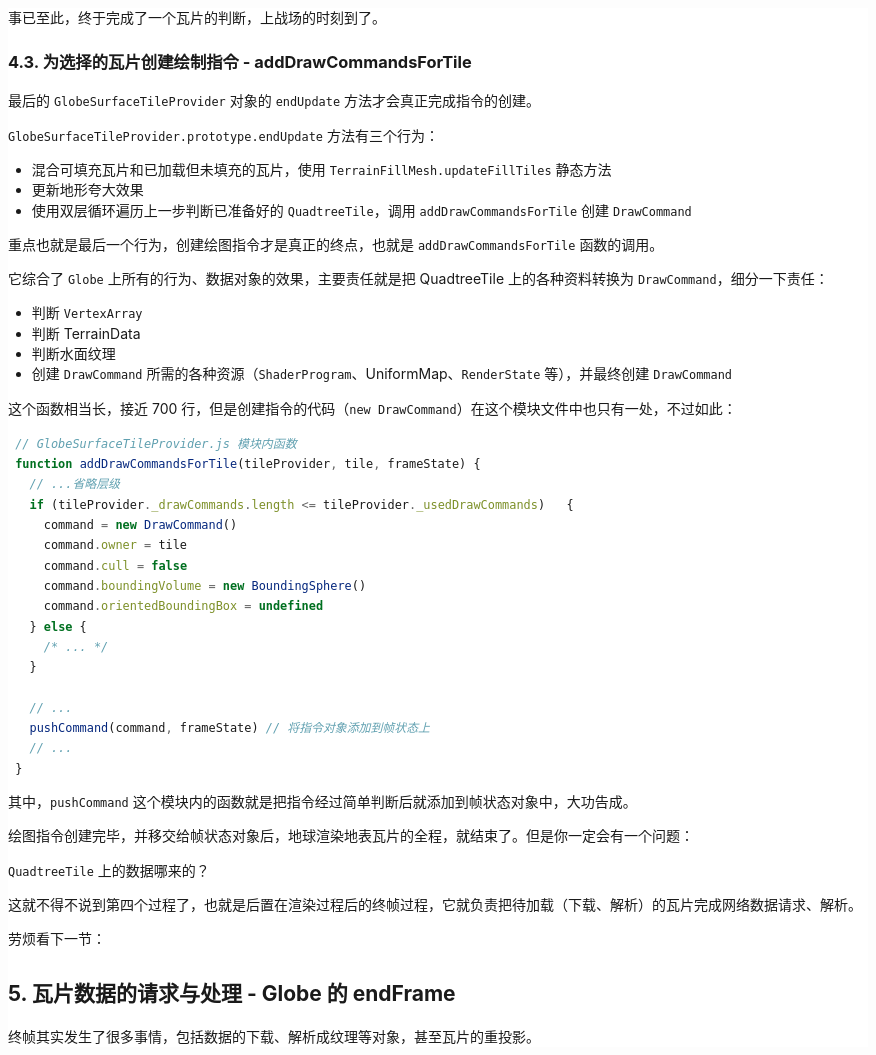事已至此，终于完成了一个瓦片的判断，上战场的时刻到了。

### 4.3. 为选择的瓦片创建绘制指令 - addDrawCommandsForTile

最后的 `GlobeSurfaceTileProvider` 对象的 `endUpdate` 方法才会真正完成指令的创建。

`GlobeSurfaceTileProvider.prototype.endUpdate` 方法有三个行为：

-   混合可填充瓦片和已加载但未填充的瓦片，使用 `TerrainFillMesh.updateFillTiles` 静态方法
-   更新地形夸大效果
-   使用双层循环遍历上一步判断已准备好的 `QuadtreeTile`，调用 `addDrawCommandsForTile` 创建 `DrawCommand`

重点也就是最后一个行为，创建绘图指令才是真正的终点，也就是 `addDrawCommandsForTile` 函数的调用。

它综合了 `Globe` 上所有的行为、数据对象的效果，主要责任就是把 QuadtreeTile 上的各种资料转换为 `DrawCommand`，细分一下责任：

-   判断 `VertexArray`
-   判断 TerrainData
-   判断水面纹理
-   创建 `DrawCommand` 所需的各种资源（`ShaderProgram`、UniformMap、`RenderState` 等），并最终创建 `DrawCommand`

这个函数相当长，接近 700 行，但是创建指令的代码（`new DrawCommand`）在这个模块文件中也只有一处，不过如此：

```js
 // GlobeSurfaceTileProvider.js 模块内函数
 function addDrawCommandsForTile(tileProvider, tile, frameState) {
   // ...省略层级
   if (tileProvider._drawCommands.length <= tileProvider._usedDrawCommands)   {
     command = new DrawCommand()
     command.owner = tile
     command.cull = false
     command.boundingVolume = new BoundingSphere()
     command.orientedBoundingBox = undefined
   } else {
     /* ... */
   }
   
   // ...
   pushCommand(command, frameState) // 将指令对象添加到帧状态上
   // ...
 }

```

其中，`pushCommand` 这个模块内的函数就是把指令经过简单判断后就添加到帧状态对象中，大功告成。

绘图指令创建完毕，并移交给帧状态对象后，地球渲染地表瓦片的全程，就结束了。但是你一定会有一个问题：

`QuadtreeTile` 上的数据哪来的？

这就不得不说到第四个过程了，也就是后置在渲染过程后的终帧过程，它就负责把待加载（下载、解析）的瓦片完成网络数据请求、解析。

劳烦看下一节：

## 5. 瓦片数据的请求与处理 - Globe 的 endFrame

终帧其实发生了很多事情，包括数据的下载、解析成纹理等对象，甚至瓦片的重投影。
